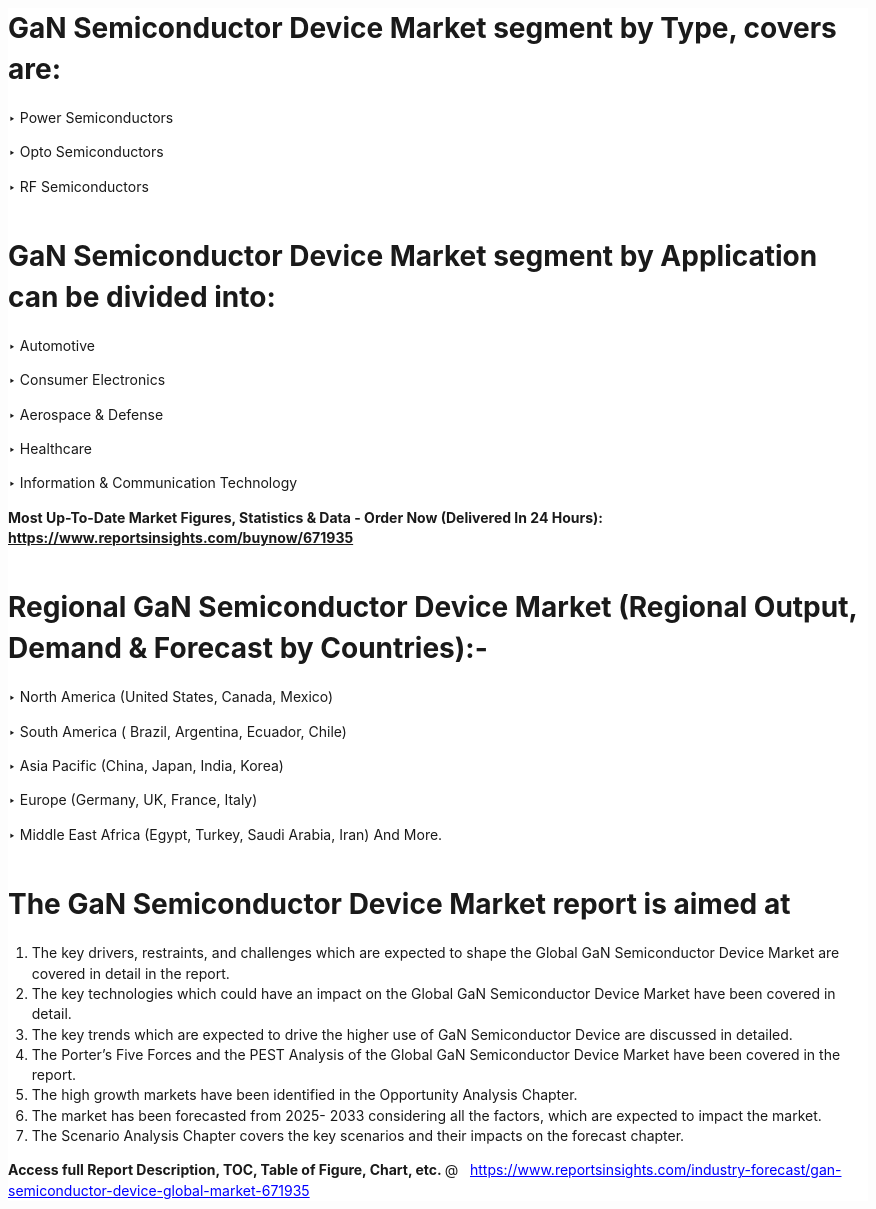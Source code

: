 # <strong>GaN Semiconductor Device Market segment by Type, covers are:</strong>

‣ Power Semiconductors

‣ Opto Semiconductors

‣ RF Semiconductors

# <strong>GaN Semiconductor Device Market segment by Application can be divided into:</strong>

‣ Automotive

‣ Consumer Electronics

‣ Aerospace & Defense

‣ Healthcare

‣ Information & Communication Technology

<strong>Most Up-To-Date Market Figures, Statistics & Data - Order Now (Delivered In 24 Hours): <a href=https://www.reportsinsights.com/buynow/671935>https://www.reportsinsights.com/buynow/671935</a></strong>

# <strong>Regional GaN Semiconductor Device Market (Regional Output, Demand &amp; Forecast by Countries):-</strong>

‣ North America (United States, Canada, Mexico)

‣ South America ( Brazil, Argentina, Ecuador, Chile)

‣ Asia Pacific (China, Japan, India, Korea)

‣ Europe (Germany, UK, France, Italy)

‣ Middle East Africa (Egypt, Turkey, Saudi Arabia, Iran) And More.

# <strong>The GaN Semiconductor Device Market report is aimed at</strong>
<ol>
  <li>The key drivers, restraints, and challenges which are expected to shape the Global GaN Semiconductor Device Market are covered in detail in the report.</li>
  <li>The key technologies which could have an impact on the Global GaN Semiconductor Device Market have been covered in detail.</li>
  <li>The key trends which are expected to drive the higher use of GaN Semiconductor Device are discussed in detailed.</li>
  <li>The Porter’s Five Forces and the PEST Analysis of the Global GaN Semiconductor Device Market have been covered in the report.</li>
  <li>The high growth markets have been identified in the Opportunity Analysis Chapter.</li>
  <li>The market has been forecasted from 2025- 2033 considering all the factors, which are expected to impact the market.</li>
  <li>The Scenario Analysis Chapter covers the key scenarios and their impacts on the forecast chapter.</li>
</ol>
<strong>Access full Report Description, TOC, Table of Figure, Chart, etc. </strong>@   <a href=https://www.reportsinsights.com/industry-forecast/gan-semiconductor-device-global-market-671935 style=color:#0000ff;>https://www.reportsinsights.com/industry-forecast/gan-semiconductor-device-global-market-671935</a>
